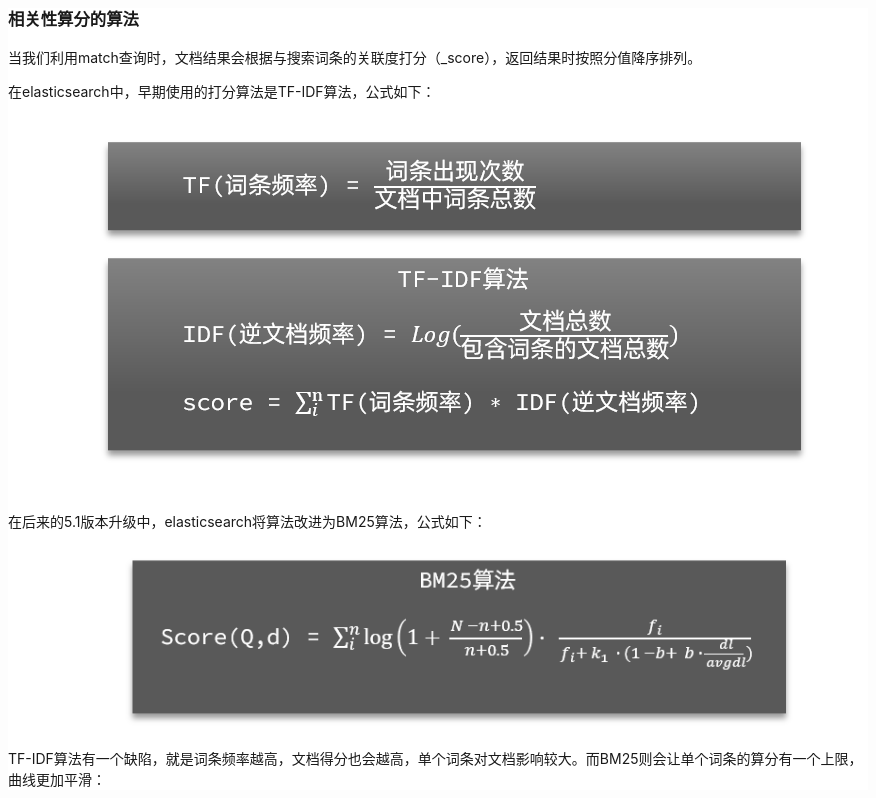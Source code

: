 ### 相关性算分的算法

当我们利用match查询时，文档结果会根据与搜索词条的关联度打分（_score），返回结果时按照分值降序排列。



在elasticsearch中，早期使用的打分算法是TF-IDF算法，公式如下：

![image-20220322143445261](%E5%88%86%E5%B8%83%E5%BC%8F%E6%90%9C%E7%B4%A2%E5%BC%95%E6%93%8Eelasticsearch.assets/image-20220322143445261.png)

在后来的5.1版本升级中，elasticsearch将算法改进为BM25算法，公式如下：

![image-20220322143452416](%E5%88%86%E5%B8%83%E5%BC%8F%E6%90%9C%E7%B4%A2%E5%BC%95%E6%93%8Eelasticsearch.assets/image-20220322143452416.png)



TF-IDF算法有一个缺陷，就是词条频率越高，文档得分也会越高，单个词条对文档影响较大。而BM25则会让单个词条的算分有一个上限，曲线更加平滑：
